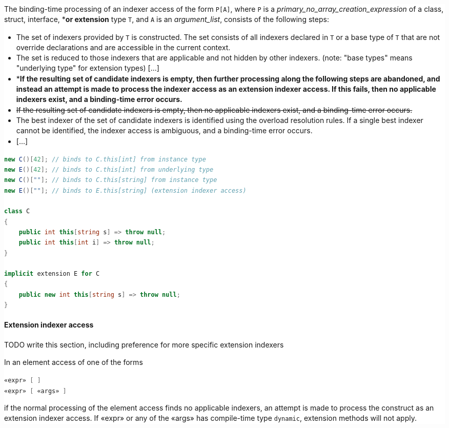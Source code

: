 The binding-time processing of an indexer access of the form `P[A]`, where `P` is a *primary_no_array_creation_expression* 
of a class, struct, interface, ***or extension** type `T`, and `A` is an *argument_list*, consists of the following steps:

- The set of indexers provided by `T` is constructed. 
  The set consists of all indexers declared in `T` or a base type of `T` that are not override declarations and are accessible in the current context.
- The set is reduced to those indexers that are applicable and not hidden by other indexers.
  (note: "base types" means "underlying type" for extension types)
  [...]
- ***If the resulting set of candidate indexers is empty, then further processing 
  along the following steps are abandoned, and instead an attempt is made 
  to process the indexer access as an extension indexer access. If this fails, 
  then no applicable indexers exist, and a binding-time error occurs.**
- ~~If the resulting set of candidate indexers is empty, then no applicable indexers exist, and a binding-time error occurs.~~
- The best indexer of the set of candidate indexers is identified using the overload resolution rules. 
  If a single best indexer cannot be identified, the indexer access is ambiguous, and a binding-time error occurs.
- [...]

```csharp
new C()[42]; // binds to C.this[int] from instance type
new E()[42]; // binds to C.this[int] from underlying type
new C()[""]; // binds to C.this[string] from instance type
new E()[""]; // binds to E.this[string] (extension indexer access)

class C
{
    public int this[string s] => throw null;
    public int this[int i] => throw null;
}

implicit extension E for C
{
    public new int this[string s] => throw null;
}
```

#### Extension indexer access
TODO write this section, including preference for more specific extension indexers

In an element access of one of the forms

```csharp
«expr» [ ]
«expr» [ «args» ]
```

if the normal processing of the element access finds no applicable indexers, 
an attempt is made to process the construct as an extension indexer access. 
If «expr» or any of the «args» has compile-time type `dynamic`, extension methods will not apply.


[summary]: #summary
[motivation]: #motivation